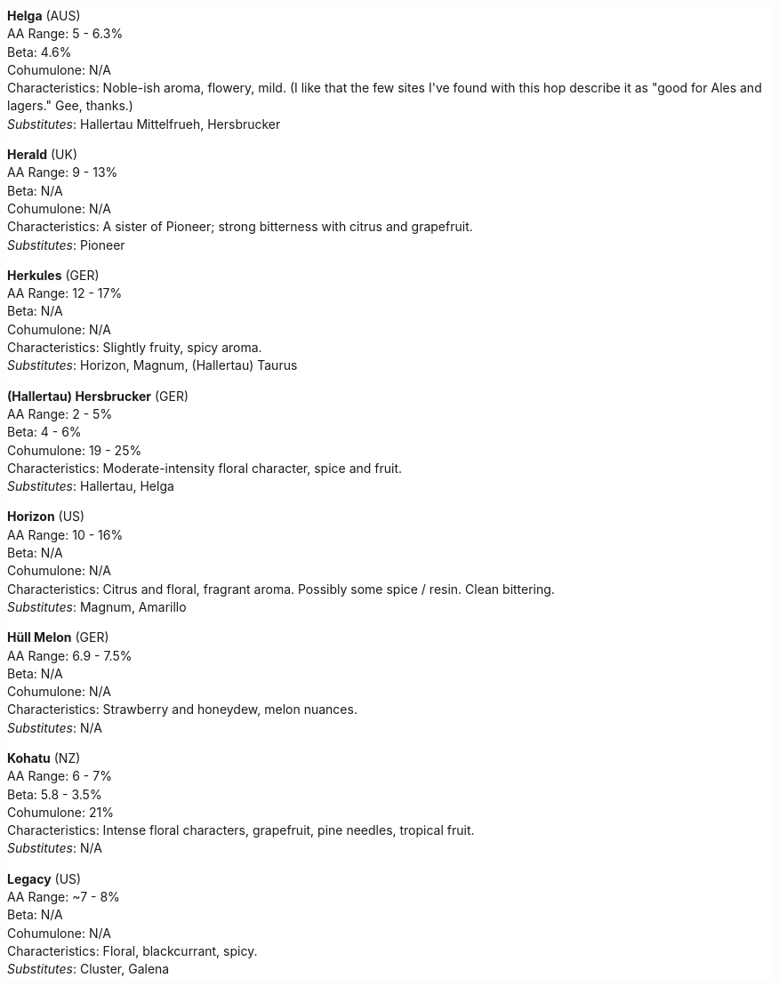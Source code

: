 **Helga** (AUS)  
AA Range: 5 - 6.3%  
Beta: 4.6%  
Cohumulone: N/A  
Characteristics: Noble-ish aroma, flowery, mild. (I like that the few sites I've found with this hop describe it as "good for Ales and lagers." Gee, thanks.)  
*Substitutes*: Hallertau Mittelfrueh, Hersbrucker 

**Herald** (UK)  
AA Range: 9 - 13%  
Beta: N/A  
Cohumulone: N/A  
Characteristics: A sister of Pioneer; strong bitterness with citrus and grapefruit.  
*Substitutes*: Pioneer

**Herkules** (GER)  
AA Range: 12 - 17%  
Beta: N/A  
Cohumulone: N/A  
Characteristics: Slightly fruity, spicy aroma.  
*Substitutes*: Horizon, Magnum, (Hallertau) Taurus

**(Hallertau) Hersbrucker** (GER)  
AA Range: 2 - 5%  
Beta: 4 - 6%  
Cohumulone: 19 - 25%  
Characteristics: Moderate-intensity floral character, spice and fruit.  
*Substitutes*: Hallertau, Helga

**Horizon** (US)  
AA Range: 10 - 16%  
Beta: N/A  
Cohumulone: N/A  
Characteristics: Citrus and floral, fragrant aroma. Possibly some spice / resin. Clean bittering.  
*Substitutes*: Magnum, Amarillo

**Hüll Melon** (GER)  
AA Range: 6.9 - 7.5%  
Beta: N/A  
Cohumulone: N/A  
Characteristics: Strawberry and honeydew, melon nuances.  
*Substitutes*: N/A

**Kohatu** (NZ)  
AA Range: 6 - 7%  
Beta: 5.8 - 3.5%  
Cohumulone: 21%  
Characteristics: Intense floral characters, grapefruit, pine needles, tropical fruit.  
*Substitutes*: N/A

**Legacy** (US)  
AA Range: ~7 - 8%  
Beta: N/A  
Cohumulone: N/A  
Characteristics: Floral, blackcurrant, spicy.  
*Substitutes*: Cluster, Galena

